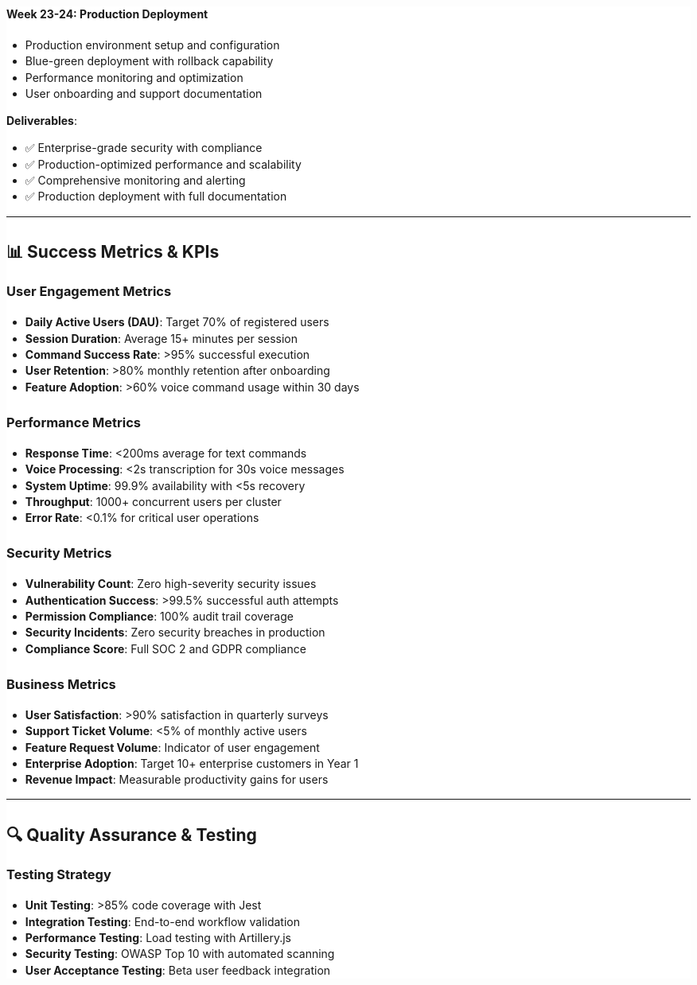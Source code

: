 #### Week 23-24: Production Deployment
- Production environment setup and configuration
- Blue-green deployment with rollback capability
- Performance monitoring and optimization
- User onboarding and support documentation

**Deliverables**:
- ✅ Enterprise-grade security with compliance
- ✅ Production-optimized performance and scalability
- ✅ Comprehensive monitoring and alerting
- ✅ Production deployment with full documentation

---

## 📊 Success Metrics & KPIs

### User Engagement Metrics
- **Daily Active Users (DAU)**: Target 70% of registered users
- **Session Duration**: Average 15+ minutes per session
- **Command Success Rate**: >95% successful execution
- **User Retention**: >80% monthly retention after onboarding
- **Feature Adoption**: >60% voice command usage within 30 days

### Performance Metrics
- **Response Time**: <200ms average for text commands
- **Voice Processing**: <2s transcription for 30s voice messages
- **System Uptime**: 99.9% availability with <5s recovery
- **Throughput**: 1000+ concurrent users per cluster
- **Error Rate**: <0.1% for critical user operations

### Security Metrics
- **Vulnerability Count**: Zero high-severity security issues
- **Authentication Success**: >99.5% successful auth attempts
- **Permission Compliance**: 100% audit trail coverage
- **Security Incidents**: Zero security breaches in production
- **Compliance Score**: Full SOC 2 and GDPR compliance

### Business Metrics
- **User Satisfaction**: >90% satisfaction in quarterly surveys
- **Support Ticket Volume**: <5% of monthly active users
- **Feature Request Volume**: Indicator of user engagement
- **Enterprise Adoption**: Target 10+ enterprise customers in Year 1
- **Revenue Impact**: Measurable productivity gains for users

---

## 🔍 Quality Assurance & Testing

### Testing Strategy
- **Unit Testing**: >85% code coverage with Jest
- **Integration Testing**: End-to-end workflow validation
- **Performance Testing**: Load testing with Artillery.js
- **Security Testing**: OWASP Top 10 with automated scanning
- **User Acceptance Testing**: Beta user feedback integration
